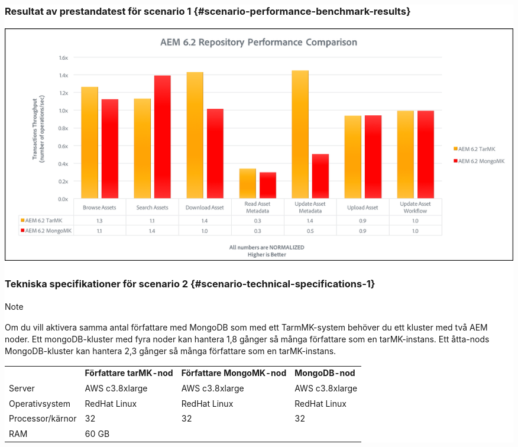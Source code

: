 ### Resultat av prestandatest för scenario 1 {#scenario-performance-benchmark-results}

![chlimage_1-12](assets/chlimage_1-12a.png)

### Tekniska specifikationer för scenario 2 {#scenario-technical-specifications-1}

>[!NOTE]
>
>Om du vill aktivera samma antal författare med MongoDB som med ett TarmMK-system behöver du ett kluster med två AEM noder. Ett mongoDB-kluster med fyra noder kan hantera 1,8 gånger så många författare som en tarMK-instans. Ett åtta-nods MongoDB-kluster kan hantera 2,3 gånger så många författare som en tarMK-instans.

<table>
 <tbody>
  <tr>
   <td><strong> </strong></td>
   <td><strong>Författare tarMK-nod</strong></td>
   <td><strong>Författare MongoMK-nod</strong></td>
   <td><strong>MongoDB-nod</strong></td>
  </tr>
  <tr>
   <td>Server</td>
   <td>AWS c3.8xlarge</td>
   <td>AWS c3.8xlarge</td>
   <td>AWS c3.8xlarge</td>
  </tr>
  <tr>
   <td>Operativsystem</td>
   <td>RedHat Linux</td>
   <td>RedHat Linux</td>
   <td>RedHat Linux</td>
  </tr>
  <tr>
   <td>Processor/kärnor</td>
   <td>32</td>
   <td>32</td>
   <td>32</td>
  </tr>
  <tr>
   <td>RAM</td>
   <td>60 GB</td>
